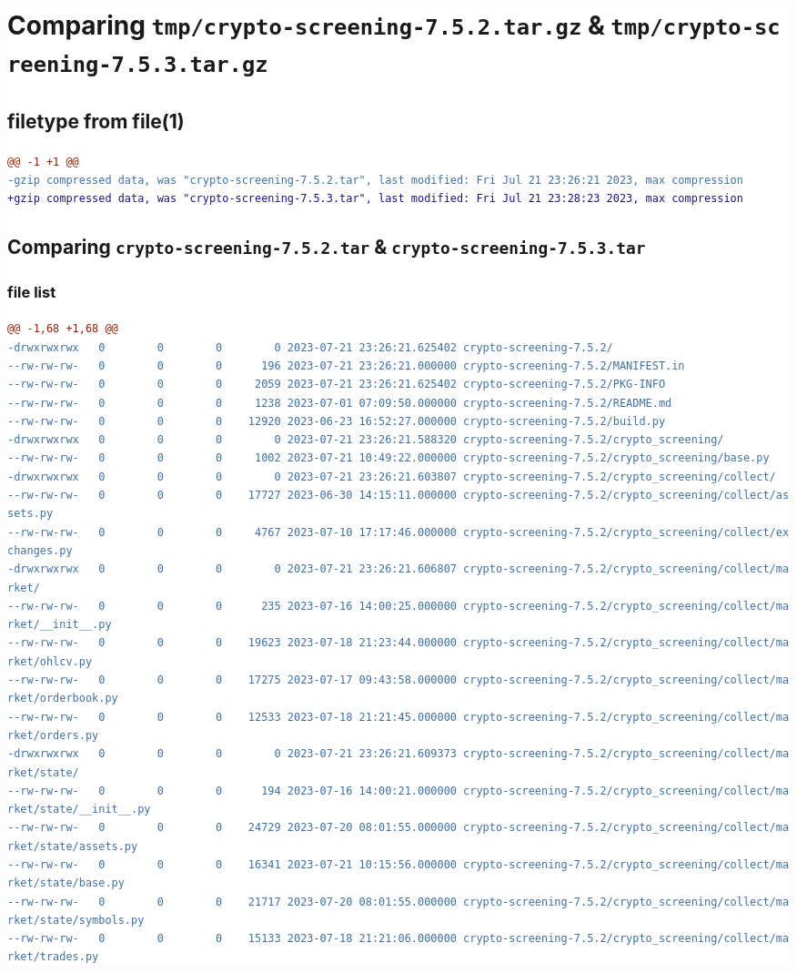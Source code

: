 # Comparing `tmp/crypto-screening-7.5.2.tar.gz` & `tmp/crypto-screening-7.5.3.tar.gz`

## filetype from file(1)

```diff
@@ -1 +1 @@
-gzip compressed data, was "crypto-screening-7.5.2.tar", last modified: Fri Jul 21 23:26:21 2023, max compression
+gzip compressed data, was "crypto-screening-7.5.3.tar", last modified: Fri Jul 21 23:28:23 2023, max compression
```

## Comparing `crypto-screening-7.5.2.tar` & `crypto-screening-7.5.3.tar`

### file list

```diff
@@ -1,68 +1,68 @@
-drwxrwxrwx   0        0        0        0 2023-07-21 23:26:21.625402 crypto-screening-7.5.2/
--rw-rw-rw-   0        0        0      196 2023-07-21 23:26:21.000000 crypto-screening-7.5.2/MANIFEST.in
--rw-rw-rw-   0        0        0     2059 2023-07-21 23:26:21.625402 crypto-screening-7.5.2/PKG-INFO
--rw-rw-rw-   0        0        0     1238 2023-07-01 07:09:50.000000 crypto-screening-7.5.2/README.md
--rw-rw-rw-   0        0        0    12920 2023-06-23 16:52:27.000000 crypto-screening-7.5.2/build.py
-drwxrwxrwx   0        0        0        0 2023-07-21 23:26:21.588320 crypto-screening-7.5.2/crypto_screening/
--rw-rw-rw-   0        0        0     1002 2023-07-21 10:49:22.000000 crypto-screening-7.5.2/crypto_screening/base.py
-drwxrwxrwx   0        0        0        0 2023-07-21 23:26:21.603807 crypto-screening-7.5.2/crypto_screening/collect/
--rw-rw-rw-   0        0        0    17727 2023-06-30 14:15:11.000000 crypto-screening-7.5.2/crypto_screening/collect/assets.py
--rw-rw-rw-   0        0        0     4767 2023-07-10 17:17:46.000000 crypto-screening-7.5.2/crypto_screening/collect/exchanges.py
-drwxrwxrwx   0        0        0        0 2023-07-21 23:26:21.606807 crypto-screening-7.5.2/crypto_screening/collect/market/
--rw-rw-rw-   0        0        0      235 2023-07-16 14:00:25.000000 crypto-screening-7.5.2/crypto_screening/collect/market/__init__.py
--rw-rw-rw-   0        0        0    19623 2023-07-18 21:23:44.000000 crypto-screening-7.5.2/crypto_screening/collect/market/ohlcv.py
--rw-rw-rw-   0        0        0    17275 2023-07-17 09:43:58.000000 crypto-screening-7.5.2/crypto_screening/collect/market/orderbook.py
--rw-rw-rw-   0        0        0    12533 2023-07-18 21:21:45.000000 crypto-screening-7.5.2/crypto_screening/collect/market/orders.py
-drwxrwxrwx   0        0        0        0 2023-07-21 23:26:21.609373 crypto-screening-7.5.2/crypto_screening/collect/market/state/
--rw-rw-rw-   0        0        0      194 2023-07-16 14:00:21.000000 crypto-screening-7.5.2/crypto_screening/collect/market/state/__init__.py
--rw-rw-rw-   0        0        0    24729 2023-07-20 08:01:55.000000 crypto-screening-7.5.2/crypto_screening/collect/market/state/assets.py
--rw-rw-rw-   0        0        0    16341 2023-07-21 10:15:56.000000 crypto-screening-7.5.2/crypto_screening/collect/market/state/base.py
--rw-rw-rw-   0        0        0    21717 2023-07-20 08:01:55.000000 crypto-screening-7.5.2/crypto_screening/collect/market/state/symbols.py
--rw-rw-rw-   0        0        0    15133 2023-07-18 21:21:06.000000 crypto-screening-7.5.2/crypto_screening/collect/market/trades.py
```